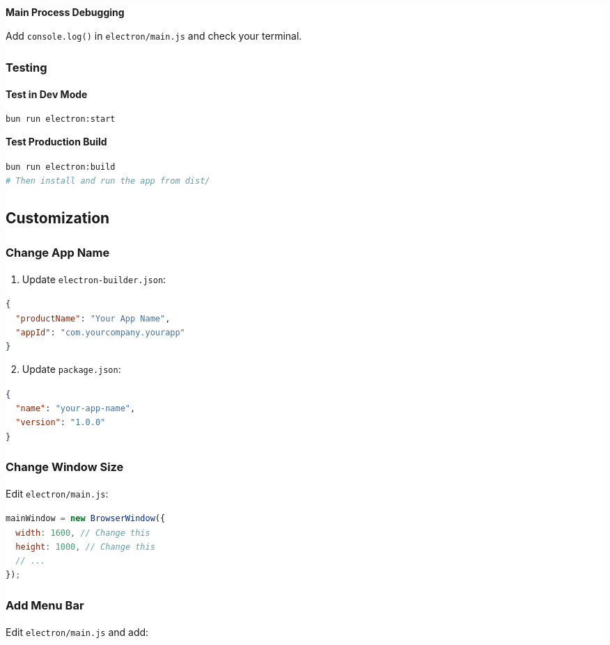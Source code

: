 **Main Process Debugging**

Add `console.log()` in `electron/main.js` and check your terminal.

### Testing

**Test in Dev Mode**

```bash
bun run electron:start
```

**Test Production Build**

```bash
bun run electron:build
# Then install and run the app from dist/
```

## Customization

### Change App Name

1. Update `electron-builder.json`:

```json
{
  "productName": "Your App Name",
  "appId": "com.yourcompany.yourapp"
}
```

2. Update `package.json`:

```json
{
  "name": "your-app-name",
  "version": "1.0.0"
}
```

### Change Window Size

Edit `electron/main.js`:

```javascript
mainWindow = new BrowserWindow({
  width: 1600, // Change this
  height: 1000, // Change this
  // ...
});
```

### Add Menu Bar

Edit `electron/main.js` and add:
